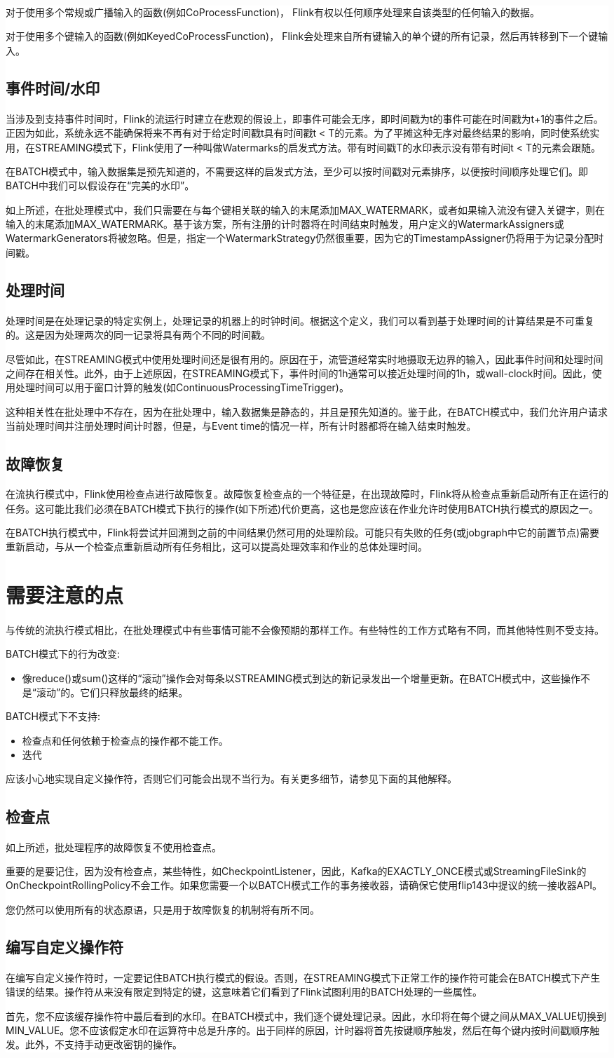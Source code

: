 对于使用多个常规或广播输入的函数(例如CoProcessFunction)， Flink有权以任何顺序处理来自该类型的任何输入的数据。

对于使用多个键输入的函数(例如KeyedCoProcessFunction)， Flink会处理来自所有键输入的单个键的所有记录，然后再转移到下一个键输入。

## 事件时间/水印
当涉及到支持事件时间时，Flink的流运行时建立在悲观的假设上，即事件可能会无序，即时间戳为t的事件可能在时间戳为t+1的事件之后。正因为如此，系统永远不能确保将来不再有对于给定时间戳t具有时间戳t < T的元素。为了平摊这种无序对最终结果的影响，同时使系统实用，在STREAMING模式下，Flink使用了一种叫做Watermarks的启发式方法。带有时间戳T的水印表示没有带有时间t < T的元素会跟随。

在BATCH模式中，输入数据集是预先知道的，不需要这样的启发式方法，至少可以按时间戳对元素排序，以便按时间顺序处理它们。即BATCH中我们可以假设存在“完美的水印”。

如上所述，在批处理模式中，我们只需要在与每个键相关联的输入的末尾添加MAX_WATERMARK，或者如果输入流没有键入关键字，则在输入的末尾添加MAX_WATERMARK。基于该方案，所有注册的计时器将在时间结束时触发，用户定义的WatermarkAssigners或WatermarkGenerators将被忽略。但是，指定一个WatermarkStrategy仍然很重要，因为它的TimestampAssigner仍将用于为记录分配时间戳。

## 处理时间
处理时间是在处理记录的特定实例上，处理记录的机器上的时钟时间。根据这个定义，我们可以看到基于处理时间的计算结果是不可重复的。这是因为处理两次的同一记录将具有两个不同的时间戳。

尽管如此，在STREAMING模式中使用处理时间还是很有用的。原因在于，流管道经常实时地摄取无边界的输入，因此事件时间和处理时间之间存在相关性。此外，由于上述原因，在STREAMING模式下，事件时间的1h通常可以接近处理时间的1h，或wall-clock时间。因此，使用处理时间可以用于窗口计算的触发(如ContinuousProcessingTimeTrigger)。

这种相关性在批处理中不存在，因为在批处理中，输入数据集是静态的，并且是预先知道的。鉴于此，在BATCH模式中，我们允许用户请求当前处理时间并注册处理时间计时器，但是，与Event time的情况一样，所有计时器都将在输入结束时触发。
## 故障恢复
在流执行模式中，Flink使用检查点进行故障恢复。故障恢复检查点的一个特征是，在出现故障时，Flink将从检查点重新启动所有正在运行的任务。这可能比我们必须在BATCH模式下执行的操作(如下所述)代价更高，这也是您应该在作业允许时使用BATCH执行模式的原因之一。

在BATCH执行模式中，Flink将尝试并回溯到之前的中间结果仍然可用的处理阶段。可能只有失败的任务(或jobgraph中它的前置节点)需要重新启动，与从一个检查点重新启动所有任务相比，这可以提高处理效率和作业的总体处理时间。

# 需要注意的点
与传统的流执行模式相比，在批处理模式中有些事情可能不会像预期的那样工作。有些特性的工作方式略有不同，而其他特性则不受支持。

BATCH模式下的行为改变:
- 像reduce()或sum()这样的“滚动”操作会对每条以STREAMING模式到达的新记录发出一个增量更新。在BATCH模式中，这些操作不是“滚动”的。它们只释放最终的结果。

BATCH模式下不支持:

- 检查点和任何依赖于检查点的操作都不能工作。
- 迭代

应该小心地实现自定义操作符，否则它们可能会出现不当行为。有关更多细节，请参见下面的其他解释。

## 检查点
如上所述，批处理程序的故障恢复不使用检查点。

重要的是要记住，因为没有检查点，某些特性，如CheckpointListener，因此，Kafka的EXACTLY_ONCE模式或StreamingFileSink的OnCheckpointRollingPolicy不会工作。如果您需要一个以BATCH模式工作的事务接收器，请确保它使用flip143中提议的统一接收器API。

您仍然可以使用所有的状态原语，只是用于故障恢复的机制将有所不同。
## 编写自定义操作符
在编写自定义操作符时，一定要记住BATCH执行模式的假设。否则，在STREAMING模式下正常工作的操作符可能会在BATCH模式下产生错误的结果。操作符从来没有限定到特定的键，这意味着它们看到了Flink试图利用的BATCH处理的一些属性。

首先，您不应该缓存操作符中最后看到的水印。在BATCH模式中，我们逐个键处理记录。因此，水印将在每个键之间从MAX_VALUE切换到MIN_VALUE。您不应该假定水印在运算符中总是升序的。出于同样的原因，计时器将首先按键顺序触发，然后在每个键内按时间戳顺序触发。此外，不支持手动更改密钥的操作。
